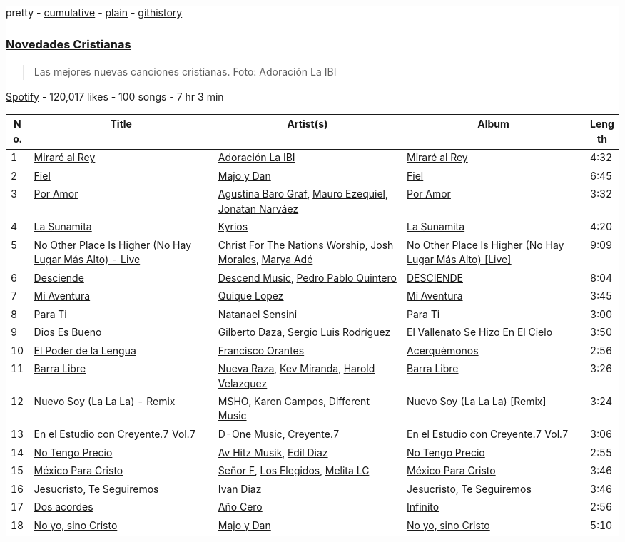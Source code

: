 pretty - [cumulative](/playlists/cumulative/37i9dQZF1DXceimpD9pJou.md) - [plain](/playlists/plain/37i9dQZF1DXceimpD9pJou) - [githistory](https://github.githistory.xyz/mackorone/spotify-playlist-archive/blob/main/playlists/plain/37i9dQZF1DXceimpD9pJou)

### [Novedades Cristianas](https://open.spotify.com/playlist/37i9dQZF1DXceimpD9pJou)

> Las mejores nuevas canciones cristianas\.  Foto:  Adoración La IBI

[Spotify](https://open.spotify.com/user/spotify) - 120,017 likes - 100 songs - 7 hr 3 min

| No. | Title | Artist(s) | Album | Length |
|---|---|---|---|---|
| 1 | [Miraré al Rey](https://open.spotify.com/track/2nbbn4N4hhGP9GJ5aB3DLE) | [Adoración La IBI](https://open.spotify.com/artist/6qValgleME8pv861DLzupQ) | [Miraré al Rey](https://open.spotify.com/album/2HhLV8haJsCasFUU5XppEi) | 4:32 |
| 2 | [Fiel](https://open.spotify.com/track/3PeBbqI52bZK9rpcIDJcKy) | [Majo y Dan](https://open.spotify.com/artist/0cEa9u1e3cDLXCZxxiuEmi) | [Fiel](https://open.spotify.com/album/4qArCDgrx6wCYZaqkstTGs) | 6:45 |
| 3 | [Por Amor](https://open.spotify.com/track/5f5qEj8bIJjGCVr7X7Vlkk) | [Agustina Baro Graf](https://open.spotify.com/artist/02lNRjwTi6jm5A30tv3Doi), [Mauro Ezequiel](https://open.spotify.com/artist/6y74FGD1rLIqPrsIUfiyJW), [Jonatan Narváez](https://open.spotify.com/artist/6zExHD2vcmZruZAiO6YvcY) | [Por Amor](https://open.spotify.com/album/0PusR9kLAJh06gnHhgDEmq) | 3:32 |
| 4 | [La Sunamita](https://open.spotify.com/track/7ibUK5N6EfaIoWiYj9THeX) | [Kyrios](https://open.spotify.com/artist/5cUbvyY8zvSBl2KOeAGd7B) | [La Sunamita](https://open.spotify.com/album/7GbFb1xFRpMbgo8Okhbz8O) | 4:20 |
| 5 | [No Other Place Is Higher \(No Hay Lugar Más Alto\) \- Live](https://open.spotify.com/track/3ULNSGnunCeYaINoPgej2D) | [Christ For The Nations Worship](https://open.spotify.com/artist/4FGuhMc7yWmxgyIZNGSKN7), [Josh Morales](https://open.spotify.com/artist/4BzluhaYmHa9iCkX7pehgS), [Marya Adé](https://open.spotify.com/artist/0ng9uodX69rzP8nm6VnuLJ) | [No Other Place Is Higher \(No Hay Lugar Más Alto\) \[Live\]](https://open.spotify.com/album/70hQlXfdGSJVAVrkHguQH7) | 9:09 |
| 6 | [Desciende](https://open.spotify.com/track/6KfG2byrs7f0Drb17Jzi7N) | [Descend Music](https://open.spotify.com/artist/2xS45sjTGLzZRacEZpjrAo), [Pedro Pablo Quintero](https://open.spotify.com/artist/7k0e42G3EXTuMtNbMQkw0l) | [DESCIENDE](https://open.spotify.com/album/657rmp4lA80ef4lczkEqkw) | 8:04 |
| 7 | [Mi Aventura](https://open.spotify.com/track/6ym1miv0aasM0t7k4mVYYG) | [Quique Lopez](https://open.spotify.com/artist/5bPyExDI3VwYeOqYa6WuHB) | [Mi Aventura](https://open.spotify.com/album/43AJAsXcWnMfhh7j1Ncjsd) | 3:45 |
| 8 | [Para Ti](https://open.spotify.com/track/48TAywVX2fo7DoHQpD2i4j) | [Natanael Sensini](https://open.spotify.com/artist/4Cb7yBecLD3ICuU5VruQPf) | [Para Ti](https://open.spotify.com/album/1Kh7K7lRkAaSZMqZgdS2PM) | 3:00 |
| 9 | [Dios Es Bueno](https://open.spotify.com/track/4o5eigcocInKgfuWXjBRzJ) | [Gilberto Daza](https://open.spotify.com/artist/6pdXxGaaEGf7huw3C6fz6a), [Sergio Luis Rodríguez](https://open.spotify.com/artist/6IA0c7ljnyM14XsePnrFpw) | [El Vallenato Se Hizo En El Cielo](https://open.spotify.com/album/55DJMVVDfU0onoLET3nRYL) | 3:50 |
| 10 | [El Poder de la Lengua](https://open.spotify.com/track/6JfKR3tfEPvuxnOOEuJdbl) | [Francisco Orantes](https://open.spotify.com/artist/7glAmfFJ7UecnLwNApqKGE) | [Acerquémonos](https://open.spotify.com/album/3dWRgcWgaBCY18uyPDBSA5) | 2:56 |
| 11 | [Barra Libre](https://open.spotify.com/track/1zcR1cWcNL2oVTDznAtpMx) | [Nueva Raza](https://open.spotify.com/artist/2y5W2i22MO6sBNwUlUCcl0), [Kev Miranda](https://open.spotify.com/artist/5mAsjDDm81xwtAbB6TrWVR), [Harold Velazquez](https://open.spotify.com/artist/7whnCG4xTRqrIsagRrrjLj) | [Barra Libre](https://open.spotify.com/album/3fSi0aNkOhmid18Dt15UUZ) | 3:26 |
| 12 | [Nuevo Soy \(La La La\) \- Remix](https://open.spotify.com/track/4wu17I8CIjOpE15SIt7XRn) | [MSHO](https://open.spotify.com/artist/5yGIs2BAPBGVyHpT20EPUS), [Karen Campos](https://open.spotify.com/artist/4Ok5c9Eq7Z4FxHqScr6hOw), [Different Music](https://open.spotify.com/artist/6vu278gsDGzgVOYNvI6SzR) | [Nuevo Soy \(La La La\) \[Remix\]](https://open.spotify.com/album/06xtluVKkVsvFqSCYJGkDK) | 3:24 |
| 13 | [En el Estudio con Creyente.7 Vol.7](https://open.spotify.com/track/3TfvpY7APbVNkGR9wcaC75) | [D\-One Music](https://open.spotify.com/artist/3r05q2979rrzlHZPgAu7y5), [Creyente.7](https://open.spotify.com/artist/5MaYKizuZvefKKYa85knBs) | [En el Estudio con Creyente.7 Vol.7](https://open.spotify.com/album/4BgHxXpWVBfxr59YvrpnPp) | 3:06 |
| 14 | [No Tengo Precio](https://open.spotify.com/track/0OZLwh1sb3jpoCeJxzTCTB) | [Av Hitz Musik](https://open.spotify.com/artist/2zuiLA6CP18lRq5HaL84PI), [Edil Diaz](https://open.spotify.com/artist/0lxgQVyM4oPRuDV6LbBaLT) | [No Tengo Precio](https://open.spotify.com/album/3U6SgJPL1blmKXbJCht1SJ) | 2:55 |
| 15 | [México Para Cristo](https://open.spotify.com/track/3guzKZgcadoU48gEKG6Ptd) | [Señor F](https://open.spotify.com/artist/3YlLYod1JN05OO4VoXa0f5), [Los Elegidos](https://open.spotify.com/artist/68vp9kElCFe5tcwpJuxkh5), [Melita LC](https://open.spotify.com/artist/2nnsWHPObinkYAIkYLJq1D) | [México Para Cristo](https://open.spotify.com/album/3hcQFmyqLFUDRpQlREkjHc) | 3:46 |
| 16 | [Jesucristo, Te Seguiremos](https://open.spotify.com/track/4sUJwHwiUHZcUu78Tz6osg) | [Ivan Diaz](https://open.spotify.com/artist/27PzO3XYBbps95WvMrcWmu) | [Jesucristo, Te Seguiremos](https://open.spotify.com/album/430fXwGL5wXNQqgMZmzXPT) | 3:46 |
| 17 | [Dos acordes](https://open.spotify.com/track/21Q9zdgHdaEw6CPzvtaEZd) | [Año Cero](https://open.spotify.com/artist/5Gkiy2b9FCiZbLdJvsC1dS) | [Infinito](https://open.spotify.com/album/3F6XF185i2FBoM2LRQCyxC) | 2:56 |
| 18 | [No yo, sino Cristo](https://open.spotify.com/track/7s6zVg1x8HPprD36GB642Z) | [Majo y Dan](https://open.spotify.com/artist/0cEa9u1e3cDLXCZxxiuEmi) | [No yo, sino Cristo](https://open.spotify.com/album/2aj1MTq3fawslSGrdWcwa9) | 5:10 |